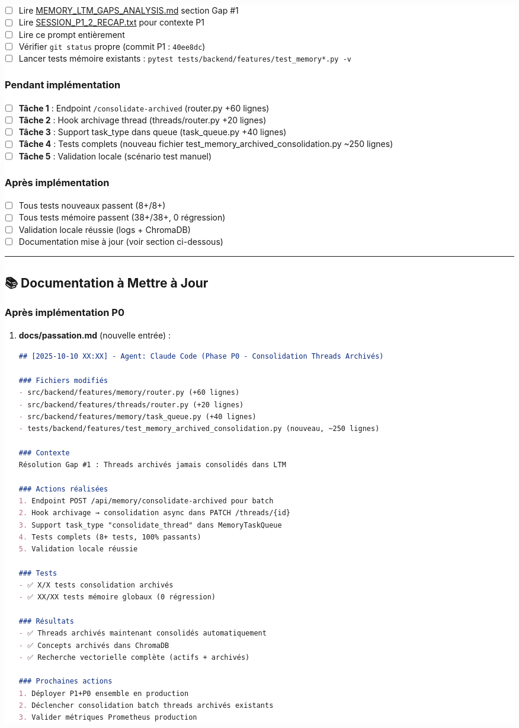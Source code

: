 - [ ] Lire [MEMORY_LTM_GAPS_ANALYSIS.md](docs/architecture/MEMORY_LTM_GAPS_ANALYSIS.md) section Gap #1
- [ ] Lire [SESSION_P1_2_RECAP.txt](SESSION_P1_2_RECAP.txt) pour contexte P1
- [ ] Lire ce prompt entièrement
- [ ] Vérifier `git status` propre (commit P1 : `40ee8dc`)
- [ ] Lancer tests mémoire existants : `pytest tests/backend/features/test_memory*.py -v`

### Pendant implémentation

- [ ] **Tâche 1** : Endpoint `/consolidate-archived` (router.py +60 lignes)
- [ ] **Tâche 2** : Hook archivage thread (threads/router.py +20 lignes)
- [ ] **Tâche 3** : Support task_type dans queue (task_queue.py +40 lignes)
- [ ] **Tâche 4** : Tests complets (nouveau fichier test_memory_archived_consolidation.py ~250 lignes)
- [ ] **Tâche 5** : Validation locale (scénario test manuel)

### Après implémentation

- [ ] Tous tests nouveaux passent (8+/8+)
- [ ] Tous tests mémoire passent (38+/38+, 0 régression)
- [ ] Validation locale réussie (logs + ChromaDB)
- [ ] Documentation mise à jour (voir section ci-dessous)

---

## 📚 Documentation à Mettre à Jour

### Après implémentation P0

1. **docs/passation.md** (nouvelle entrée) :
   ```markdown
   ## [2025-10-10 XX:XX] - Agent: Claude Code (Phase P0 - Consolidation Threads Archivés)

   ### Fichiers modifiés
   - src/backend/features/memory/router.py (+60 lignes)
   - src/backend/features/threads/router.py (+20 lignes)
   - src/backend/features/memory/task_queue.py (+40 lignes)
   - tests/backend/features/test_memory_archived_consolidation.py (nouveau, ~250 lignes)

   ### Contexte
   Résolution Gap #1 : Threads archivés jamais consolidés dans LTM

   ### Actions réalisées
   1. Endpoint POST /api/memory/consolidate-archived pour batch
   2. Hook archivage → consolidation async dans PATCH /threads/{id}
   3. Support task_type "consolidate_thread" dans MemoryTaskQueue
   4. Tests complets (8+ tests, 100% passants)
   5. Validation locale réussie

   ### Tests
   - ✅ X/X tests consolidation archivés
   - ✅ XX/XX tests mémoire globaux (0 régression)

   ### Résultats
   - ✅ Threads archivés maintenant consolidés automatiquement
   - ✅ Concepts archivés dans ChromaDB
   - ✅ Recherche vectorielle complète (actifs + archivés)

   ### Prochaines actions
   1. Déployer P1+P0 ensemble en production
   2. Déclencher consolidation batch threads archivés existants
   3. Valider métriques Prometheus production
   ```
